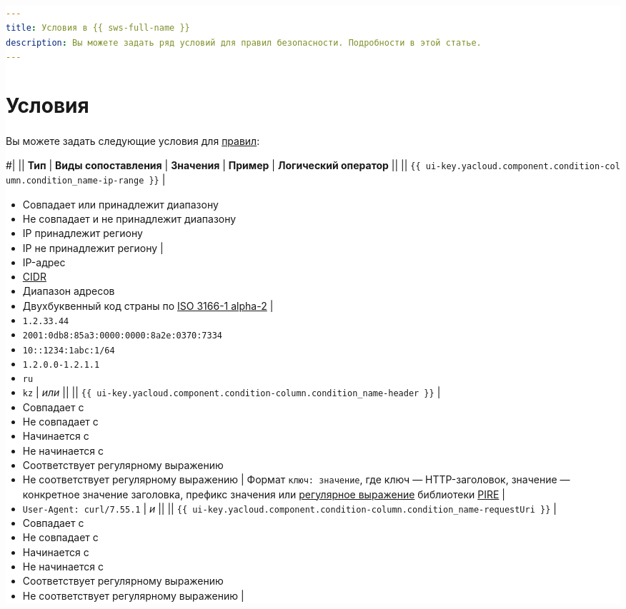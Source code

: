 ```yaml
---
title: Условия в {{ sws-full-name }}
description: Вы можете задать ряд условий для правил безопасности. Подробности в этой статье.
---
```


# Условия

Вы можете задать следующие условия для [правил](rules.md):

#|
|| **Тип** | **Виды сопоставления** | **Значения** | **Пример** | **Логический оператор** ||
|| `{{ ui-key.yacloud.component.condition-column.condition_name-ip-range }}` |
* Совпадает или принадлежит диапазону
* Не совпадает и не принадлежит диапазону
* IP принадлежит региону
* IP не принадлежит региону
|
* IP-адрес
* [CIDR](https://ru.wikipedia.org/wiki/Бесклассовая_адресация)
* Диапазон адресов
* Двухбуквенный код страны по [ISO 3166-1 alpha-2](https://ru.wikipedia.org/wiki/ISO_3166-1_alpha-2)
|
* `1.2.33.44`
* `2001:0db8:85a3:0000:0000:8a2e:0370:7334`
* `10::1234:1abc:1/64`
* `1.2.0.0-1.2.1.1`
* `ru`
* `kz`
| _или_ ||
|| `{{ ui-key.yacloud.component.condition-column.condition_name-header }}` |
* Совпадает с
* Не совпадает с
* Начинается с
* Не начинается с
* Соответствует регулярному выражению
* Не соответствует регулярному выражению
|
Формат `ключ: значение`, где ключ — HTTP-заголовок,
значение — конкретное значение заголовка, префикс 
значения или [регулярное выражение](https://ru.wikipedia.org/wiki/Регулярные_выражения) библиотеки
[PIRE](https://github.com/yandex/pire)
|
* `User-Agent: curl/7.55.1`
| _и_ ||
|| `{{ ui-key.yacloud.component.condition-column.condition_name-requestUri }}` |
* Совпадает с
* Не совпадает с
* Начинается с
* Не начинается с
* Соответствует регулярному выражению
* Не соответствует регулярному выражению
| 